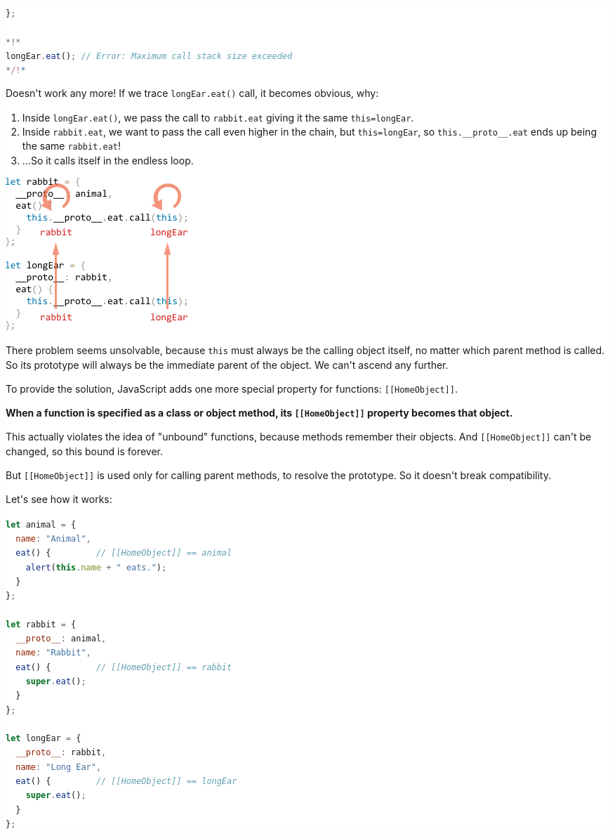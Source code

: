 ```js run
};

*!*
longEar.eat(); // Error: Maximum call stack size exceeded 
*/!*
```

Doesn't work any more! If we trace `longEar.eat()` call, it becomes obvious, why:

1. Inside `longEar.eat()`, we pass the call to `rabbit.eat` giving it the same `this=longEar`.
2. Inside `rabbit.eat`, we want to pass the call even higher in the chain, but `this=longEar`, so `this.__proto__.eat` ends up being the same `rabbit.eat`!
3. ...So it calls itself in the endless loop.

![](this-super-loop.png)

There problem seems unsolvable, because `this` must always be the calling object itself, no matter which parent method is called. So its prototype will always be the immediate parent of the object. We can't ascend any further.

To provide the solution, JavaScript adds one more special property for functions: `[[HomeObject]]`.

**When a function is specified as a class or object method, its `[[HomeObject]]` property becomes that object.**

This actually violates the idea of "unbound" functions, because methods remember their objects. And `[[HomeObject]]` can't be changed, so this bound is forever. 

But `[[HomeObject]]` is used only for calling parent methods, to resolve the prototype. So it doesn't break compatibility.

Let's see how it works:

```js run
let animal = {
  name: "Animal",
  eat() {         // [[HomeObject]] == animal
    alert(this.name + " eats.");
  }
};

let rabbit = {
  __proto__: animal,
  name: "Rabbit",
  eat() {         // [[HomeObject]] == rabbit
    super.eat();
  }
};

let longEar = {
  __proto__: rabbit,
  name: "Long Ear",
  eat() {         // [[HomeObject]] == longEar
    super.eat();
  }
};
```